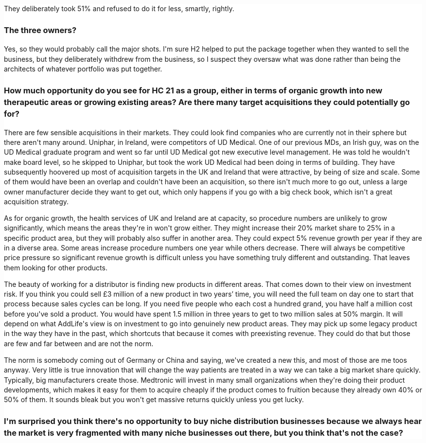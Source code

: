 They deliberately took 51% and refused to do it for less, smartly, rightly.

### The three owners?

Yes, so they would probably call the major shots. I'm sure H2 helped to put the package together when they wanted to sell the business, but they deliberately withdrew from the business, so I suspect they oversaw what was done rather than being the architects of whatever portfolio was put together.

### How much opportunity do you see for HC 21 as a group, either in terms of organic growth into new therapeutic areas or growing existing areas? Are there many target acquisitions they could potentially go for?

There are few sensible acquisitions in their markets. They could look find companies who are currently not in their sphere but there aren't many around. Uniphar, in Ireland, were competitors of UD Medical. One of our previous MDs, an Irish guy, was on the UD Medical graduate program and went so far until UD Medical got new executive level management. He was told he wouldn't make board level, so he skipped to Uniphar, but took the work UD Medical had been doing in terms of building. They have subsequently hoovered up most of acquisition targets in the UK and Ireland that were attractive, by being of size and scale. Some of them would have been an overlap and couldn't have been an acquisition, so there isn't much more to go out, unless a large owner manufacturer decide they want to get out, which only happens if you go with a big check book, which isn't a great acquisition strategy.

As for organic growth, the health services of UK and Ireland are at capacity, so procedure numbers are unlikely to grow significantly, which means the areas they're in won't grow either. They might increase their 20% market share to 25% in a specific product area, but they will probably also suffer in another area. They could expect 5% revenue growth per year if they are in a diverse area. Some areas increase procedure numbers one year while others decrease. There will always be competitive price pressure so significant revenue growth is difficult unless you have something truly different and outstanding. That leaves them looking for other products.

The beauty of working for a distributor is finding new products in different areas. That comes down to their view on investment risk. If you think you could sell £3 million of a new product in two years’ time, you will need the full team on day one to start that process because sales cycles can be long. If you need five people who each cost a hundred grand, you have half a million cost before you've sold a product. You would have spent 1.5 million in three years to get to two million sales at 50% margin. It will depend on what AddLife's view is on investment to go into genuinely new product areas. They may pick up some legacy product in the way they have in the past, which shortcuts that because it comes with preexisting revenue. They could do that but those are few and far between and are not the norm.

The norm is somebody coming out of Germany or China and saying, we've created a new this, and most of those are me toos anyway. Very little is true innovation that will change the way patients are treated in a way we can take a big market share quickly. Typically, big manufacturers create those. Medtronic will invest in many small organizations when they're doing their product developments, which makes it easy for them to acquire cheaply if the product comes to fruition because they already own 40% or 50% of them. It sounds bleak but you won't get massive returns quickly unless you get lucky.

### I'm surprised you think there's no opportunity to buy niche distribution businesses because we always hear the market is very fragmented with many niche businesses out there, but you think that's not the case?
